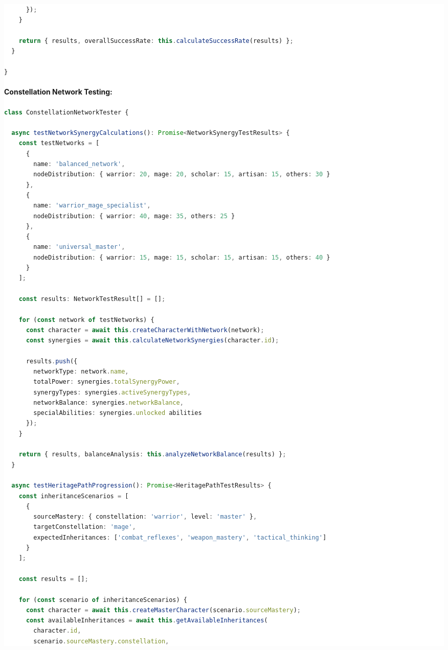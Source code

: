 ```typescript
      });
    }
    
    return { results, overallSuccessRate: this.calculateSuccessRate(results) };
  }
  
}
```

#### **Constellation Network Testing**:
```typescript
class ConstellationNetworkTester {
  
  async testNetworkSynergyCalculations(): Promise<NetworkSynergyTestResults> {
    const testNetworks = [
      {
        name: 'balanced_network',
        nodeDistribution: { warrior: 20, mage: 20, scholar: 15, artisan: 15, others: 30 }
      },
      {
        name: 'warrior_mage_specialist', 
        nodeDistribution: { warrior: 40, mage: 35, others: 25 }
      },
      {
        name: 'universal_master',
        nodeDistribution: { warrior: 15, mage: 15, scholar: 15, artisan: 15, others: 40 }
      }
    ];
    
    const results: NetworkTestResult[] = [];
    
    for (const network of testNetworks) {
      const character = await this.createCharacterWithNetwork(network);
      const synergies = await this.calculateNetworkSynergies(character.id);
      
      results.push({
        networkType: network.name,
        totalPower: synergies.totalSynergyPower,
        synergyTypes: synergies.activeSynergyTypes,
        networkBalance: synergies.networkBalance,
        specialAbilities: synergies.unlocked abilities
      });
    }
    
    return { results, balanceAnalysis: this.analyzeNetworkBalance(results) };
  }
  
  async testHeritagePathProgression(): Promise<HeritagePathTestResults> {
    const inheritanceScenarios = [
      {
        sourceMastery: { constellation: 'warrior', level: 'master' },
        targetConstellation: 'mage',
        expectedInheritances: ['combat_reflexes', 'weapon_mastery', 'tactical_thinking']
      }
    ];
    
    const results = [];
    
    for (const scenario of inheritanceScenarios) {
      const character = await this.createMasterCharacter(scenario.sourceMastery);
      const availableInheritances = await this.getAvailableInheritances(
        character.id,
        scenario.sourceMastery.constellation,
```